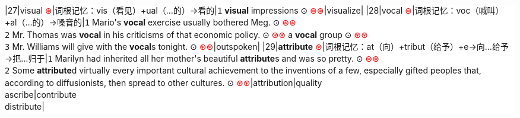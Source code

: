 |27|<font onclick="show('[ˈvɪʒuəl]')" onclick="show('[ˈvɪʒuəl]')">visual</font> <font onmouseover="javascript:read('VISUAL','[ˈvɪʒuəl]')" onClick="javascript:read('VISUAL','[ˈvɪʒuəl]')" style="color: rgb(255,0,0)">⊛</font>|词根记忆：vis（看见）+ual（…的）→看的|<kbd onclick="show('a. 看的；视觉的')" onmouseover="show('a. 看的；视觉的')">1</kbd> **visual** impressions <font title="视觉印象" onclick="show('视觉印象')" onmouseover="show('视觉印象')">⊙</font> <font onmouseover="javascript:read(' visual impressions ','视觉印象')" onClick="javascript:read(' visual impressions ','视觉印象')" style="color: rgb(255,0,0)">⊛⊛</font>|<font title="（v. 形象，形象化；想象）" onclick="alert('（v. 形象，形象化；想象）')">visualize</font>|
|28|<font onclick="show('[ˈvəʊkl]')" onclick="show('[ˈvəʊkl]')">vocal</font> <font onmouseover="javascript:read('VOCAL','[ˈvəʊkl]')" onClick="javascript:read('VOCAL','[ˈvəʊkl]')" style="color: rgb(255,0,0)">⊛</font>|词根记忆：voc（喊叫）+al（…的）→嗓音的|<kbd onclick="show('a. ① 嗓音的，发声的')" onmouseover="show('a. ① 嗓音的，发声的')">1</kbd> Mario's **vocal** exercise usually bothered Meg. <font title="马里奥的发声练习经常让梅格心烦意乱。" onclick="show('马里奥的发声练习经常让梅格心烦意乱。')" onmouseover="show('马里奥的发声练习经常让梅格心烦意乱。')">⊙</font> <font onmouseover="javascript:read(' Mario\'s vocal exercise usually bothered Meg. ','马里奥的发声练习经常让梅格心烦意乱。')" onClick="javascript:read(' Mario\'s vocal exercise usually bothered Meg. ','马里奥的发声练习经常让梅格心烦意乱。')" style="color: rgb(255,0,0)">⊛⊛</font><br /><kbd onclick="show('② 直言不讳的')" onmouseover="show('② 直言不讳的')">2</kbd> Mr. Thomas was **vocal** in his criticisms of that economic policy. <font title="托马斯先生在批评那项经济政策时直言不讳。" onclick="show('托马斯先生在批评那项经济政策时直言不讳。')" onmouseover="show('托马斯先生在批评那项经济政策时直言不讳。')">⊙</font> <font onmouseover="javascript:read(' Mr. Thomas was vocal in his criticisms of that economic policy. ','托马斯先生在批评那项经济政策时直言不讳。')" onClick="javascript:read(' Mr. Thomas was vocal in his criticisms of that economic policy. ','托马斯先生在批评那项经济政策时直言不讳。')" style="color: rgb(255,0,0)">⊛⊛</font> a **vocal** group <font title="敢于直言的群体" onclick="show('敢于直言的群体')" onmouseover="show('敢于直言的群体')">⊙</font> <font onmouseover="javascript:read(' a vocal group ','敢于直言的群体')" onClick="javascript:read(' a vocal group ','敢于直言的群体')" style="color: rgb(255,0,0)">⊛⊛</font><br /><kbd onclick="show('n. 声乐节目')" onmouseover="show('n. 声乐节目')">3</kbd> Mr. Williams will give with the **vocal**s tonight. <font title="威廉斯先生今晚要表演声乐节目。" onclick="show('威廉斯先生今晚要表演声乐节目。')" onmouseover="show('威廉斯先生今晚要表演声乐节目。')">⊙</font> <font onmouseover="javascript:read(' Mr. Williams will give with the vocals tonight. ','威廉斯先生今晚要表演声乐节目。')" onClick="javascript:read(' Mr. Williams will give with the vocals tonight. ','威廉斯先生今晚要表演声乐节目。')" style="color: rgb(255,0,0)">⊛⊛</font>|<font title="（a. 坦率直言的）" onclick="alert('（a. 坦率直言的）')">outspoken</font>|
|29|**attribute** <font onmouseover="javascript:read('ATTRIBUTE')" onClick="javascript:read('ATTRIBUTE')" style="color: rgb(255,0,0)">⊛</font>|词根记忆：at（向）+tribut（给予）+e→向…给予→把…归于|<kbd onclick="show('[ˈætrɪbjuːt] n. 属性，品质，特征')" onmouseover="show('[ˈætrɪbjuːt] n. 属性，品质，特征')">1</kbd> Marilyn had inherited all her mother's beautiful **attribute**s and was so pretty. <font title="玛丽莲继承了她妈妈所有美丽的特征，十分漂亮。" onclick="show('玛丽莲继承了她妈妈所有美丽的特征，十分漂亮。')" onmouseover="show('玛丽莲继承了她妈妈所有美丽的特征，十分漂亮。')">⊙</font> <font onmouseover="javascript:read(' Marilyn had inherited all her mother\'s beautiful attributes and was so pretty. ','玛丽莲继承了她妈妈所有美丽的特征，十分漂亮。')" onClick="javascript:read(' Marilyn had inherited all her mother\'s beautiful attributes and was so pretty. ','玛丽莲继承了她妈妈所有美丽的特征，十分漂亮。')" style="color: rgb(255,0,0)">⊛⊛</font><br /><kbd onclick="show('[əˈtrɪbjuːt] vt. (to)把…归于；认为…是…所为')" onmouseover="show('[əˈtrɪbjuːt] vt. (to)把…归于；认为…是…所为')">2</kbd> Some **attribute**d virtually every important cultural achievement to the inventions of a few, especially gifted peoples that, according to diffusionists, then spread to other cultures. <font title="一些学者几乎把每项重要的文化成就都归功于少数几个民族，尤其是天才民族的发明创造，依据文化传播论者的观点，这些文化成就后来又传播到了其他文化中。" onclick="show('一些学者几乎把每项重要的文化成就都归功于少数几个民族，尤其是天才民族的发明创造，依据文化传播论者的观点，这些文化成就后来又传播到了其他文化中。')" onmouseover="show('一些学者几乎把每项重要的文化成就都归功于少数几个民族，尤其是天才民族的发明创造，依据文化传播论者的观点，这些文化成就后来又传播到了其他文化中。')">⊙</font> <font onmouseover="javascript:read(' Some attributed virtually every important cultural achievement to the inventions of a few, especially gifted peoples that, according to diffusionists, then spread to other cultures. ','一些学者几乎把每项重要的文化成就都归功于少数几个民族，尤其是天才民族的发明创造，依据文化传播论者的观点，这些文化成就后来又传播到了其他文化中。')" onClick="javascript:read(' Some attributed virtually every important cultural achievement to the inventions of a few, especially gifted peoples that, according to diffusionists, then spread to other cultures. ','一些学者几乎把每项重要的文化成就都归功于少数几个民族，尤其是天才民族的发明创造，依据文化传播论者的观点，这些文化成就后来又传播到了其他文化中。')" style="color: rgb(255,0,0)">⊛⊛</font>|<font title="（n. 归属，归因；属性）" onclick="alert('（n. 归属，归因；属性）')">attribution</font>|<font title="（n. 质量；性质）" onclick="alert('（n. 质量；性质）')">quality</font><br /><font title="（vt. 归因于，归咎于）" onclick="alert('（vt. 归因于，归咎于）')">ascribe</font>|<font title="（vt. 捐献）" onclick="alert('（vt. 捐献）')">contribute</font><br /><font title="（v. 分发）" onclick="alert('（v. 分发）')">distribute</font>|